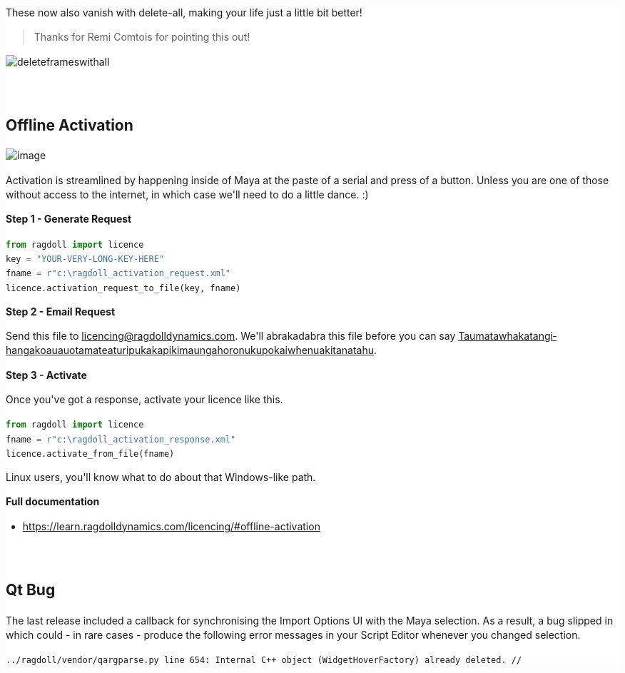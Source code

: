 These now also vanish with delete-all, making your life just a little bit better!

> Thanks for Remi Comtois for pointing this out!

![deleteframeswithall](https://user-images.githubusercontent.com/47274066/115109350-430b5580-9f6d-11eb-837e-3c407ca3d469.gif)

<br>

## Offline Activation

![image](https://user-images.githubusercontent.com/2152766/114510898-1f73a280-9c2f-11eb-9770-f88472c68dde.png)

Activation is streamlined by happening inside of Maya at the paste of a serial and press of a button. Unless you are one of those without access to the internet, in which case we'll need to do a little dance. :)

**Step 1 - Generate Request**

```py
from ragdoll import licence
key = "YOUR-VERY-LONG-KEY-HERE"
fname = r"c:\ragdoll_activation_request.xml"
licence.activation_request_to_file(key, fname)
```

**Step 2 - Email Request**

Send this file to licencing@ragdolldynamics.com. We'll abrakadabra this file before you can say [Taumatawhakatangi­hangakoauauotamatea­turipukakapikimaunga­horonukupokaiwhen­uakitanatahu](https://en.wikipedia.org/wiki/Taumatawhakatangi%C2%ADhangakoauauotamatea%C2%ADturipukakapikimaunga%C2%ADhoronukupokaiwhen%C2%ADuakitanatahu).

**Step 3 - Activate**

Once you've got a response, activate your licence like this.

```py
from ragdoll import licence
fname = r"c:\ragdoll_activation_response.xml"
licence.activate_from_file(fname)
```

Linux users, you'll know what to do about that Windows-like path.

**Full documentation**

- https://learn.ragdolldynamics.com/licencing/#offline-activation

<br>

## Qt Bug

The last release included a callback for synchronising the Import Options UI with the Maya selection. As a result, a bug slipped in which could - in rare cases - produce the following error messages in your Script Editor whenever you changed selection.

```
../ragdoll/vendor/qargparse.py line 654: Internal C++ object (WidgetHoverFactory) already deleted. //
```

